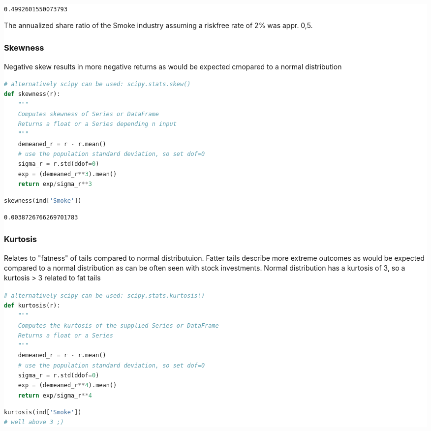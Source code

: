 
    0.4992601550073793



The annualized share ratio of the Smoke industry assuming a riskfree rate of 2% was appr. 0,5.

### Skewness
Negative skew results in more negative returns as would be expected cmopared to a normal distribution

```python
# alternatively scipy can be used: scipy.stats.skew()
def skewness(r):
    """
    Computes skewness of Series or DataFrame
    Returns a float or a Series depending n input
    """
    demeaned_r = r - r.mean()
    # use the population standard deviation, so set dof=0
    sigma_r = r.std(ddof=0)
    exp = (demeaned_r**3).mean()
    return exp/sigma_r**3

```

```python
skewness(ind['Smoke'])
```




    0.0038726766269701783



### Kurtosis
Relates to "fatness" of tails compared to normal distributuion. Fatter tails describe more extreme outcomes as would be expected compared to a normal distribution as can be often seen with stock investments. 
Normal distribution has a kurtosis of 3, so a kurtosis > 3 related to fat tails

```python
# alternatively scipy can be used: scipy.stats.kurtosis()
def kurtosis(r):
    """
    Computes the kurtosis of the supplied Series or DataFrame
    Returns a float or a Series
    """
    demeaned_r = r - r.mean()
    # use the population standard deviation, so set dof=0
    sigma_r = r.std(ddof=0)
    exp = (demeaned_r**4).mean()
    return exp/sigma_r**4
```

```python
kurtosis(ind['Smoke'])
# well above 3 ;)
```
